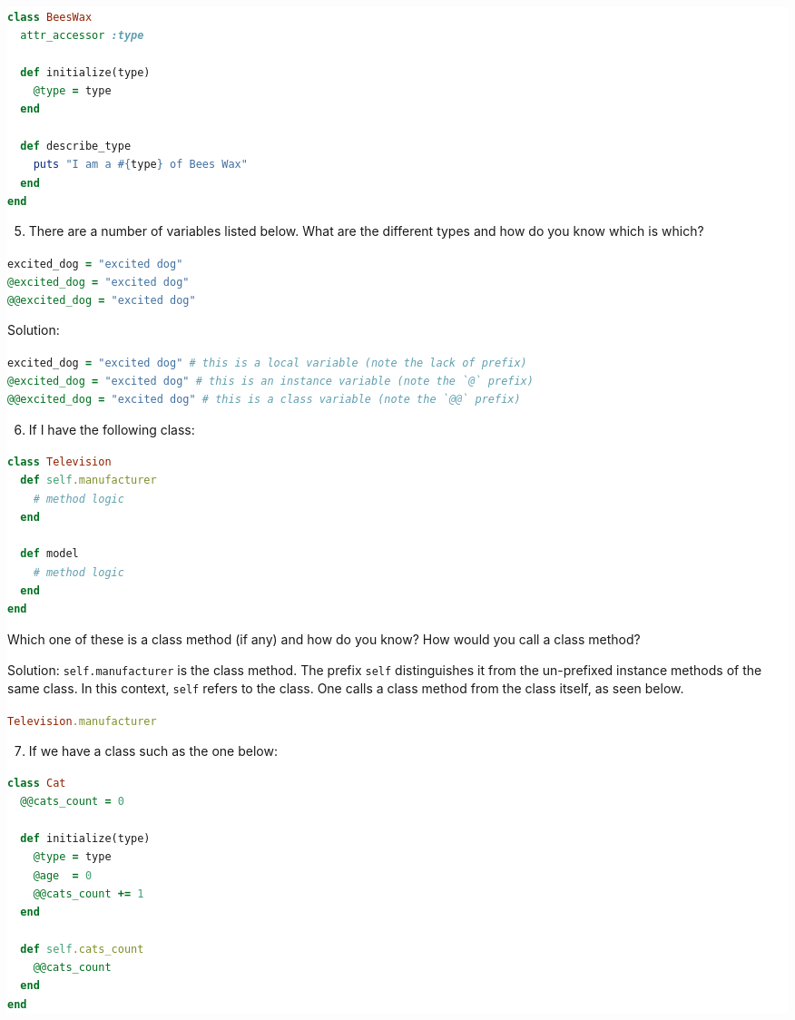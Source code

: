 ```ruby
class BeesWax
  attr_accessor :type
  
  def initialize(type)
    @type = type
  end

  def describe_type
    puts "I am a #{type} of Bees Wax"
  end
end
```

5) There are a number of variables listed below. What are the different types and how do you know which is which?
```ruby
excited_dog = "excited dog"
@excited_dog = "excited dog"
@@excited_dog = "excited dog"
```

Solution:  
```ruby
excited_dog = "excited dog" # this is a local variable (note the lack of prefix)
@excited_dog = "excited dog" # this is an instance variable (note the `@` prefix)
@@excited_dog = "excited dog" # this is a class variable (note the `@@` prefix)
```

6) If I have the following class:
```ruby
class Television
  def self.manufacturer
    # method logic
  end

  def model
    # method logic
  end
end
```
Which one of these is a class method (if any) and how do you know? How would you call a class method?

Solution:  `self.manufacturer` is the class method.  The prefix `self` distinguishes it from the un-prefixed instance methods of the same class.  In this context, `self` refers to the class.  One calls a class method from the class itself, as seen below.
```ruby
Television.manufacturer
```

7) If we have a class such as the one below:
```ruby
class Cat
  @@cats_count = 0

  def initialize(type)
    @type = type
    @age  = 0
    @@cats_count += 1
  end

  def self.cats_count
    @@cats_count
  end
end
```